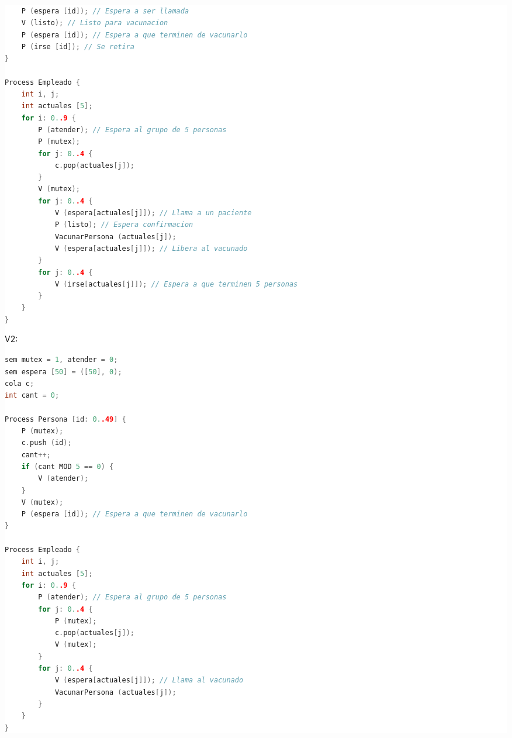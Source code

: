 ``` C
    P (espera [id]); // Espera a ser llamada 
    V (listo); // Listo para vacunacion
    P (espera [id]); // Espera a que terminen de vacunarlo
    P (irse [id]); // Se retira
}

Process Empleado {
	int i, j;
	int actuales [5];
	for i: 0..9 {
		P (atender); // Espera al grupo de 5 personas
		P (mutex);
		for j: 0..4 {
	        c.pop(actuales[j]);
        }
        V (mutex);
        for j: 0..4 {
            V (espera[actuales[j]]); // Llama a un paciente
            P (listo); // Espera confirmacion
            VacunarPersona (actuales[j]);
            V (espera[actuales[j]]); // Libera al vacunado
        }
        for j: 0..4 {
            V (irse[actuales[j]]); // Espera a que terminen 5 personas
        }
    }
}
```

V2:
``` C
sem mutex = 1, atender = 0;
sem espera [50] = ([50], 0);
cola c;
int cant = 0;

Process Persona [id: 0..49] {
	P (mutex);
	c.push (id);
	cant++;
	if (cant MOD 5 == 0) {
	    V (atender);
    }
    V (mutex);
    P (espera [id]); // Espera a que terminen de vacunarlo
}

Process Empleado {
	int i, j;
	int actuales [5];
	for i: 0..9 {
		P (atender); // Espera al grupo de 5 personas
		for j: 0..4 {
			P (mutex);
            c.pop(actuales[j]);
            V (mutex);
        }
        for j: 0..4 {
            V (espera[actuales[j]]); // Llama al vacunado
            VacunarPersona (actuales[j]);
        }
    }
}
```